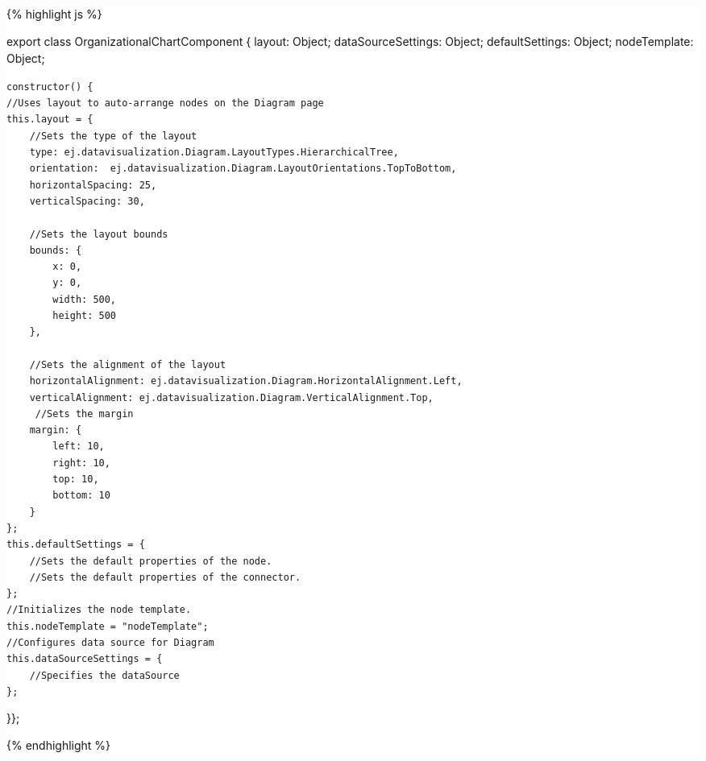 {% highlight js %}

export class OrganizationalChartComponent {
    layout: Object;
    dataSourceSettings: Object;
    defaultSettings: Object;
    nodeTemplate: Object;

    constructor() {
    //Uses layout to auto-arrange nodes on the Diagram page
    this.layout = {
        //Sets the type of the layout
        type: ej.datavisualization.Diagram.LayoutTypes.HierarchicalTree,
        orientation:  ej.datavisualization.Diagram.LayoutOrientations.TopToBottom,
        horizontalSpacing: 25,
        verticalSpacing: 30,

        //Sets the layout bounds
        bounds: {
            x: 0,
            y: 0,
            width: 500,
            height: 500
        },

        //Sets the alignment of the layout
        horizontalAlignment: ej.datavisualization.Diagram.HorizontalAlignment.Left,
        verticalAlignment: ej.datavisualization.Diagram.VerticalAlignment.Top,
         //Sets the margin
        margin: {
            left: 10,
            right: 10,
            top: 10,
            bottom: 10
        }
    };
    this.defaultSettings = {
        //Sets the default properties of the node.
        //Sets the default properties of the connector.
    };
    //Initializes the node template.
    this.nodeTemplate = "nodeTemplate";
    //Configures data source for Diagram
    this.dataSourceSettings = {
        //Specifies the dataSource
    };
}};

{% endhighlight %}

